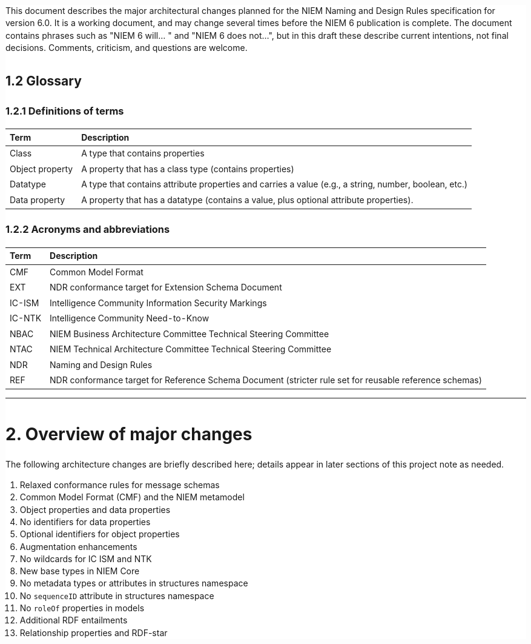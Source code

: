 This document describes the major architectural changes planned for the NIEM Naming and Design Rules specification for version 6.0.  It is a working document, and may change several times before the NIEM 6 publication is complete.  The document contains phrases such as "NIEM 6 will… " and "NIEM 6 does not…", but in this draft these describe current intentions, not final decisions.  Comments, criticism, and questions are welcome.

## 1.2 Glossary

### 1.2.1 Definitions of terms

| Term | Description |
|:---- |:----------- |
| Class | A type that contains properties
| Object property | A property that has a class type (contains properties)
| Datatype | A type that contains attribute properties and carries a value (e.g., a string, number, boolean, etc.)
| Data property | A property that has a datatype (contains a value, plus optional attribute properties).

### 1.2.2 Acronyms and abbreviations

| Term | Description |
|:---- |:----------- |
| CMF | Common Model Format |
| EXT | NDR conformance target for Extension Schema Document |
| IC-ISM | Intelligence Community Information Security Markings |
| IC-NTK | Intelligence Community Need-to-Know |
| NBAC | NIEM Business Architecture Committee Technical Steering Committee |
| NTAC | NIEM Technical Architecture Committee Technical Steering Committee |
| NDR | Naming and Design Rules |
| REF | NDR conformance target for Reference Schema Document (stricter rule set for reusable reference schemas) |

-------

# 2. Overview of major changes

The following architecture changes are briefly described here; details appear in later sections of this project note as needed.

1. Relaxed conformance rules for message schemas
2. Common Model Format (CMF) and the NIEM metamodel
3. Object properties and data properties
4. No identifiers for data properties
5. Optional identifiers for object properties
6. Augmentation enhancements
7. No wildcards for IC ISM and NTK
8. New base types in NIEM Core
9. No metadata types or attributes in structures namespace
10. No `sequenceID` attribute in structures namespace
11. No `roleOf` properties in models
12. Additional RDF entailments
13. Relationship properties and RDF-star
